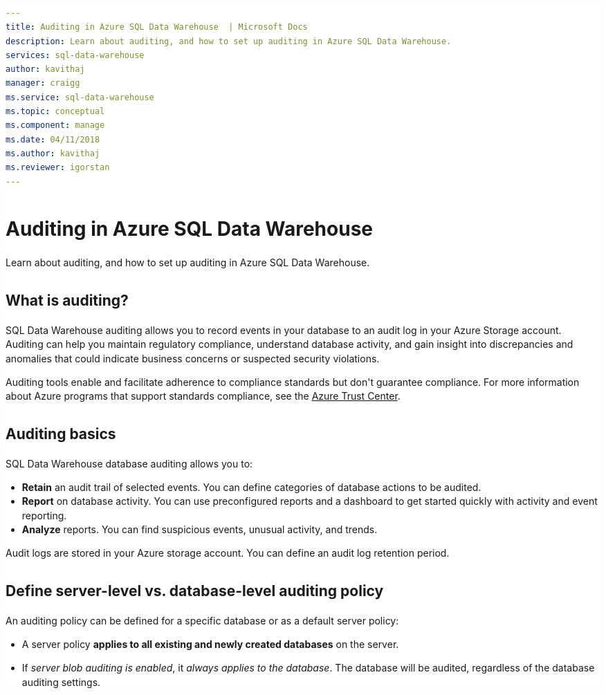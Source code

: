 ```yaml
---
title: Auditing in Azure SQL Data Warehouse  | Microsoft Docs
description: Learn about auditing, and how to set up auditing in Azure SQL Data Warehouse.
services: sql-data-warehouse
author: kavithaj
manager: craigg
ms.service: sql-data-warehouse
ms.topic: conceptual
ms.component: manage
ms.date: 04/11/2018
ms.author: kavithaj
ms.reviewer: igorstan
---
```


# Auditing in Azure SQL Data Warehouse

Learn about auditing, and how to set up auditing in Azure SQL Data Warehouse.

## What is auditing?
SQL Data Warehouse auditing allows you to record events in your database to an audit log in your Azure Storage account. Auditing can help you maintain regulatory compliance, understand  database activity, and gain insight into discrepancies and anomalies that could indicate business concerns or suspected security violations.

Auditing tools enable and facilitate adherence to compliance standards but don't guarantee compliance. For more information about Azure programs that support standards compliance, see the [Azure Trust Center](https://azure.microsoft.com/support/trust-center/compliance/).

## <a id="subheading-1"></a>Auditing basics
SQL Data Warehouse database auditing allows you to:

* **Retain** an audit trail of selected events. You can define categories of database actions  to be audited.
* **Report** on database activity. You can use preconfigured reports and a dashboard to get started quickly with activity and event reporting.
* **Analyze** reports. You can find suspicious events, unusual activity, and trends.

Audit logs are stored in your Azure storage account. You can define an audit log retention period.


## <a id="subheading-4"></a>Define server-level vs. database-level auditing policy

An auditing policy can be defined for a specific database or as a default server policy:

* A server policy **applies to all existing and newly created databases** on the server.

* If *server blob auditing is enabled*, it *always applies to the database*. The database will be audited, regardless of the database auditing settings.

